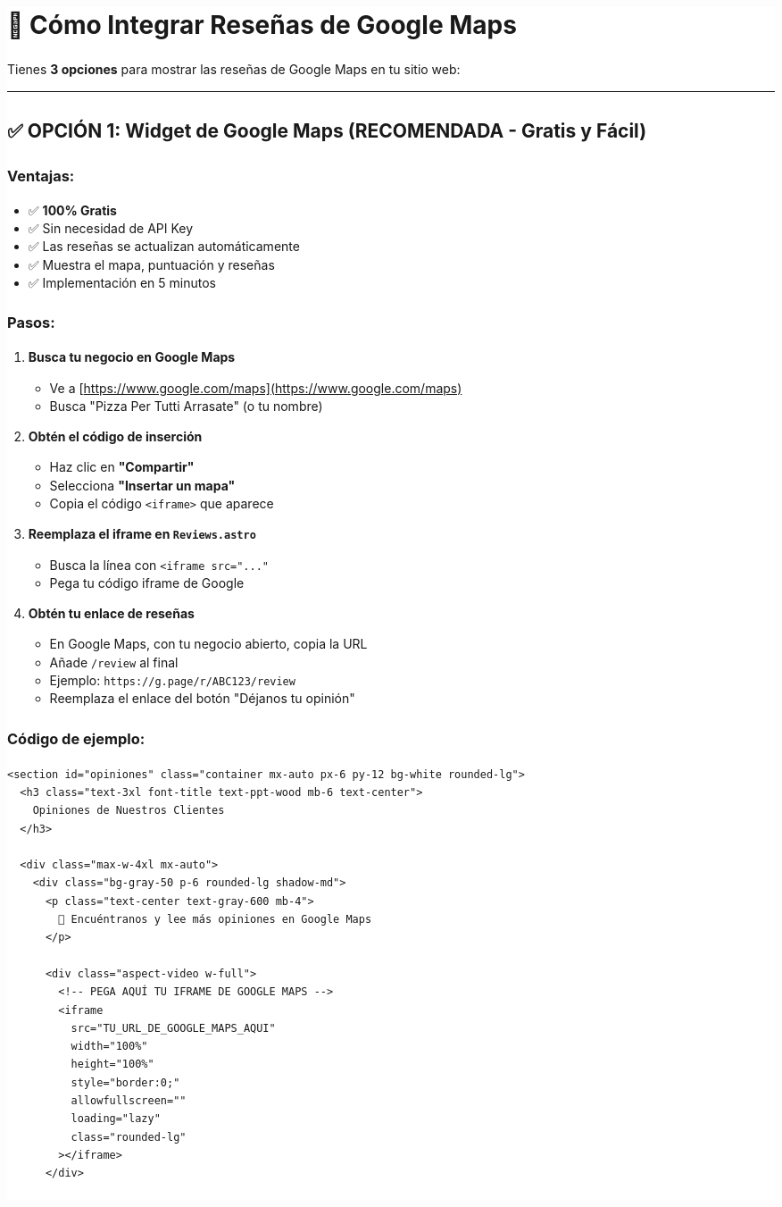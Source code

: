 # 📝 Cómo Integrar Reseñas de Google Maps

Tienes **3 opciones** para mostrar las reseñas de Google Maps en tu sitio web:

---

## ✅ **OPCIÓN 1: Widget de Google Maps** (RECOMENDADA - Gratis y Fácil)

### Ventajas:
- ✅ **100% Gratis**
- ✅ Sin necesidad de API Key
- ✅ Las reseñas se actualizan automáticamente
- ✅ Muestra el mapa, puntuación y reseñas
- ✅ Implementación en 5 minutos

### Pasos:

1. **Busca tu negocio en Google Maps**
   - Ve a [https://www.google.com/maps](https://www.google.com/maps)
   - Busca "Pizza Per Tutti Arrasate" (o tu nombre)

2. **Obtén el código de inserción**
   - Haz clic en **"Compartir"**
   - Selecciona **"Insertar un mapa"**
   - Copia el código `<iframe>` que aparece

3. **Reemplaza el iframe en `Reviews.astro`**
   - Busca la línea con `<iframe src="..."`
   - Pega tu código iframe de Google

4. **Obtén tu enlace de reseñas**
   - En Google Maps, con tu negocio abierto, copia la URL
   - Añade `/review` al final
   - Ejemplo: `https://g.page/r/ABC123/review`
   - Reemplaza el enlace del botón "Déjanos tu opinión"

### Código de ejemplo:

```astro
<section id="opiniones" class="container mx-auto px-6 py-12 bg-white rounded-lg">
  <h3 class="text-3xl font-title text-ppt-wood mb-6 text-center">
    Opiniones de Nuestros Clientes
  </h3>

  <div class="max-w-4xl mx-auto">
    <div class="bg-gray-50 p-6 rounded-lg shadow-md">
      <p class="text-center text-gray-600 mb-4">
        📍 Encuéntranos y lee más opiniones en Google Maps
      </p>
      
      <div class="aspect-video w-full">
        <!-- PEGA AQUÍ TU IFRAME DE GOOGLE MAPS -->
        <iframe
          src="TU_URL_DE_GOOGLE_MAPS_AQUI"
          width="100%"
          height="100%"
          style="border:0;"
          allowfullscreen=""
          loading="lazy"
          class="rounded-lg"
        ></iframe>
      </div>
      
```